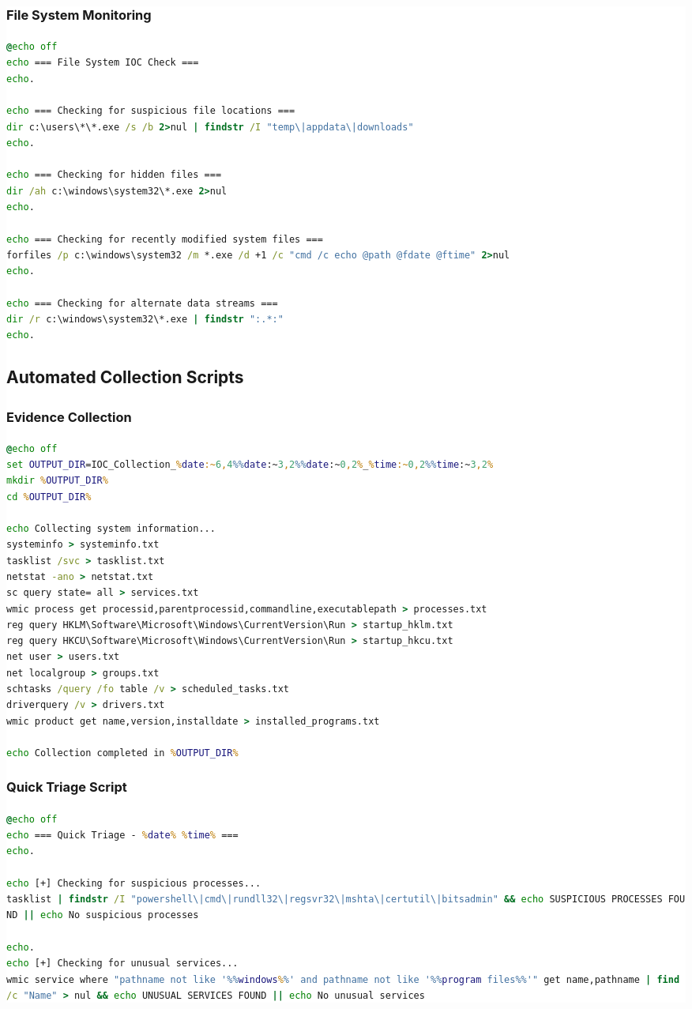 ### File System Monitoring
```cmd
@echo off
echo === File System IOC Check ===
echo.

echo === Checking for suspicious file locations ===
dir c:\users\*\*.exe /s /b 2>nul | findstr /I "temp\|appdata\|downloads"
echo.

echo === Checking for hidden files ===
dir /ah c:\windows\system32\*.exe 2>nul
echo.

echo === Checking for recently modified system files ===
forfiles /p c:\windows\system32 /m *.exe /d +1 /c "cmd /c echo @path @fdate @ftime" 2>nul
echo.

echo === Checking for alternate data streams ===
dir /r c:\windows\system32\*.exe | findstr ":.*:"
echo.
```

## Automated Collection Scripts

### Evidence Collection
```cmd
@echo off
set OUTPUT_DIR=IOC_Collection_%date:~6,4%%date:~3,2%%date:~0,2%_%time:~0,2%%time:~3,2%
mkdir %OUTPUT_DIR%
cd %OUTPUT_DIR%

echo Collecting system information...
systeminfo > systeminfo.txt
tasklist /svc > tasklist.txt
netstat -ano > netstat.txt
sc query state= all > services.txt
wmic process get processid,parentprocessid,commandline,executablepath > processes.txt
reg query HKLM\Software\Microsoft\Windows\CurrentVersion\Run > startup_hklm.txt
reg query HKCU\Software\Microsoft\Windows\CurrentVersion\Run > startup_hkcu.txt
net user > users.txt
net localgroup > groups.txt
schtasks /query /fo table /v > scheduled_tasks.txt
driverquery /v > drivers.txt
wmic product get name,version,installdate > installed_programs.txt

echo Collection completed in %OUTPUT_DIR%
```

### Quick Triage Script
```cmd
@echo off
echo === Quick Triage - %date% %time% ===
echo.

echo [+] Checking for suspicious processes...
tasklist | findstr /I "powershell\|cmd\|rundll32\|regsvr32\|mshta\|certutil\|bitsadmin" && echo SUSPICIOUS PROCESSES FOUND || echo No suspicious processes

echo.
echo [+] Checking for unusual services...
wmic service where "pathname not like '%%windows%%' and pathname not like '%%program files%%'" get name,pathname | find /c "Name" > nul && echo UNUSUAL SERVICES FOUND || echo No unusual services
```